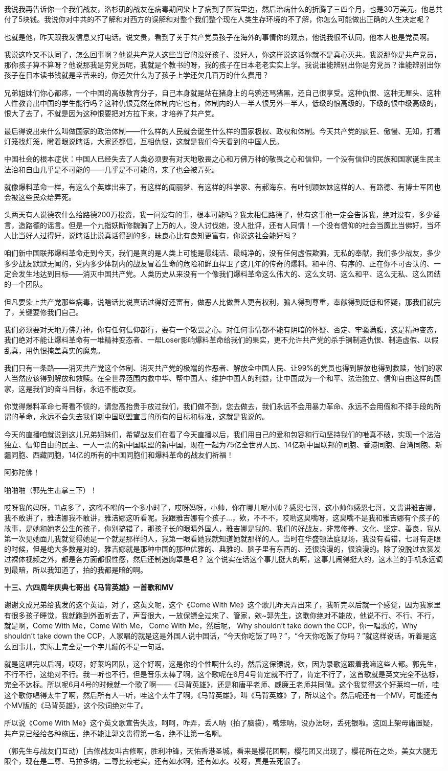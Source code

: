 我说我再告诉你一个我们战友，洛杉矶的战友在病毒期间染上了病到了医院里边，然后治病什么的折腾了三四个月，也是30万美元，他总共付了5块钱。我说你对中共的不了解和对西方的误解和对整个我们整个现在人类生存环境的不了解，你怎么可能做出正确的人生决定呢？

也就是他，昨天跟我发信息又打电话。说文贵，看到了关于共产党员孩子在海外的事情你的观点，他说我很不认同，他本人也是党员啊。

我说这咋又不认同了，怎么回事啊？他说共产党人这些当官的没好孩子、没好人，你这样说这话你就不是真心灭共。我说那你是共产党员，那你孩子算不算呀？他说那我是穷党员呢，我就是个教书的呀，我的孩子在日本老老实实上学。我说谁能辨别出你是穷党员？谁能辨别出你孩子在日本读书钱就是辛苦来的，你还欠什么为了孩子上学还欠几百万的什么费用？

兄弟姐妹们你心都疼，一个中国的高级教育分子，自己本身就是站在猪身上的乌鸦还骂猪黑，还自己很享受。这种仇恨、这种无厘头、这种人性教育出中国的学生能行吗？这种仇恨竟然在体制内它也有，体制内的人一半人恨另外一半人，低级的悢高级的，下级的恨中级高级的，恨大了去了，不就是因为这种恨要把对方拉下来，才培养了共产党。

最后得说出来什么叫做国家的政治体制——什么样的人民就会诞生什么样的国家极权、政权和体制。今天共产党的疯狂、傲慢、无知，打着灯笼找灯笼，瞪着眼说瞎话，大家还都信，互相仇恨，这就是我们今天看到的中国人民。

中国社会的根本症状：中国人已经失去了人类必须要有对天地敬畏之心和万佛万神的敬畏之心和信仰，一个没有信仰的民族和国家诞生民主法治和自由几乎是不可能的——几乎是不可能的，来了也会被弄死。

就像爆料革命一样，有这么个英雄出来了，有这样的阎丽梦、有这样的科学家、有郝海东、有叶钊颖妹妹这样的人、有路德、有博士军团也会被这些民众给弄死。

头两天有人说德农什么给路德200万投资，我一问没有的事，根本可能吗？我太相信路德了，他有这事他一定会告诉我，绝对没有，多少谣言，造路德的谣言。但是一个九指妖断修魏骗了上万的人，没人讨伐她，没人批评，还有人同情！一个没有信仰的社会当魔比当佛好，当坏人比当好人过得好，说瞎话比说真话得到的多，昧良心比有良知更富有，你说这社会能好吗？

咱们新中国联邦爆料革命走到今天，我们是真的是人类上可能是最纯洁、最纯净的，没有任何虚假欺骗，无私的奉献，我们多少战友，多少多少战友默默无闻的，党内多少体制内的战友冒着生命的危险和鲜血捍卫了这几年的传奇的爆料。和平的、有序的、正在你不可否认的、一定会发生地达到目标——消灭中国共产党。人类历史从来没有一个像我们爆料革命这么伟大的、这么文明、这么和平、这么无私、这么团结的一个团队。

但凡要染上共产党那些病毒，说瞎话比说真话过得好还富有，做恶人比做善人更有权利，骗人得到尊重，奉献得到贬低和怀疑，那我们就完了，关键要修我们自己。

我们必须要对天地万佛万神，你有任何信仰都行，要有一个敬畏之心。对任何事情都不能有阴暗的怀疑、否定、牢骚满腹，这是精神变态，我们绝对不能让爆料革命有一堆精神变态者、一帮Loser影响爆料革命给我们的果实，更不允许共产党的杀手锏制造仇恨、制造虚假、以假乱真，用仇恨掩盖真实的魔鬼。

我们只有一条路——消灭共产党这个体制、消灭共产党的极端的作恶者、解放全中国人民、让99%的党员也得到解放也得到救赎，他们的家人当然应该得到解放和救赎。在全世界范围内救中华、帮中国人、维护中国人的利益，让中国成为一个和平、法治独立、信仰自由这样的国家，这是我们的奋斗目标，永远不能改变。

你觉得爆料革命七哥看不惯的，请您高抬贵手放过我们，我们做不到，您去做去，我们永远不会用暴力革命、永远不会用假和不择手段的所谓的革命，永远不会失去我们新中国联盟宣言的所有的目标和标准，这就是我说的。

今天的直播咱就说到这儿兄弟姐妹们，希望战友们在看了今天直播以后，我们用自己的爱和包容和行动坚持我们的唯真不破，实现一个法治独立、信仰自由的民主、一人一票的新中国联盟的新中国，现在一起为75亿全世界人民、14亿新中国联邦的同胞、香港同胞、台湾同胞、新疆同胞、西藏同胞，14亿的所有的中国同胞们和爆料革命的战友们祈福！

阿弥陀佛！

啪啪啪（郭先生击掌三下）！

哎呀我的妈呀，11点多了，这嘚不嘚的一个多小时了，哎呀妈呀，小帅，你在哪儿呢小帅？感恩七哥，这小帅你感恩七哥，文贵讲雅吉娜，我不敢讲了，雅洁娜我不敢讲，雅洁娜这听看呢。我跟雅吉娜有个孩子…，欸，不不不，哎哟这臭嘴呀，这臭嘴不是我和雅吉娜有个孩子的故事，是她和她老公生的孩子，你别搞错了，那孩子长的眼睛外国人，雅吉娜是我的、我们的好战友，非常修养、文化、坚定、善良，我从第一次见她面儿我就觉得她是一个就是那样的人，我第一眼看她我就知道她就那样的人。当时在华盛顿法庭现场，我没有看错，七哥有走眼的时候，但是绝大多数是对的，雅吉娜就是那种中国的那种优雅的、典雅的、脑子里有东西的、还很浪漫的，很浪漫的。除了没脱过衣裳发过裸体视频之外，都是各方面都很性感，然后还制造胸罩是吧？ 这个说实在话这个事儿挺大的啊，这事儿闹得挺大的，这木兰的手机永远调到最暗，所以我知道了，拍的我都是暗的啊。

**十三、六四周年庆典七哥出《马背英雄》一首歌和MV**

谢谢文成兄弟给我发的这个英语，对了，这英文呢，这个《Come With Me》这个歌儿昨天弄出来了，我听完以后就一个感觉，因为我家里有很多孩子睡觉，我就跑到外面听去了，声音很大，一放保镖全过来了、管家，欸~郭先生，这歌你绝对不能放，他说不行、不行、不行，就是啊，Come With Me，Come With Me， Come With Me，然后呢， Why shouldn’t take down the CCP，你一唱歌的，Why shouldn’t take down the CCP，人家唱的就是这是外国人说中国话，“今天你吃饭了吗？”，“今天你吃饭了你吗？”就这样说话，听着是这么回事儿，实际上完全是一个字儿蹦的不是一句话。

就是这唱完以后啊，哎呀，好莱坞团队，这个好啊，这是你的个性啊什么的，然后这保镖说，欸，因为录歌这跟着我嘛这些人都。郭先生，不行不行，这绝对不行。我一听也不行，但是音乐太棒了啊，这个歌呢在6月4号肯定就不行了，肯定不行了，这首歌就是英文完全不达标，完全不达标。所以呢6月4号的时候就一个歌了啊——《马背英雄》，还是和唐平老师、威廉王老师共同做。这个我觉得这个好莱坞一听，哇这个歌你唱得太牛了啊，然后所有人一听，哇这个太牛了啊，《马背英雄》，叫《马背英雄》了，所以这个。然后呢还有一个MV，可能还有个MV版的《马背英雄》，这个歌词绝对牛了。

所以说《Come With Me》这个英文歌宣告失败，呵呵，咋弄，丢人呐（拍了脑袋），嘴笨呐，没办法呀，丢死银啦。这回上架毋庸置疑，共产党已经给各种施压，绝不能让郭文贵得第一名，绝不让第一名啊。

（郭先生与战友们互动）［古修战友叫古修啊，胜利冲锋，天佑香港圣城，看来是樱花团啊，樱花团又出现了，樱花所在之处，美女大腿无限个，现在是二尊、马拉多纳，二尊比较老实，还有如水啊，还有如水。哎呀，真是丢死银了。

